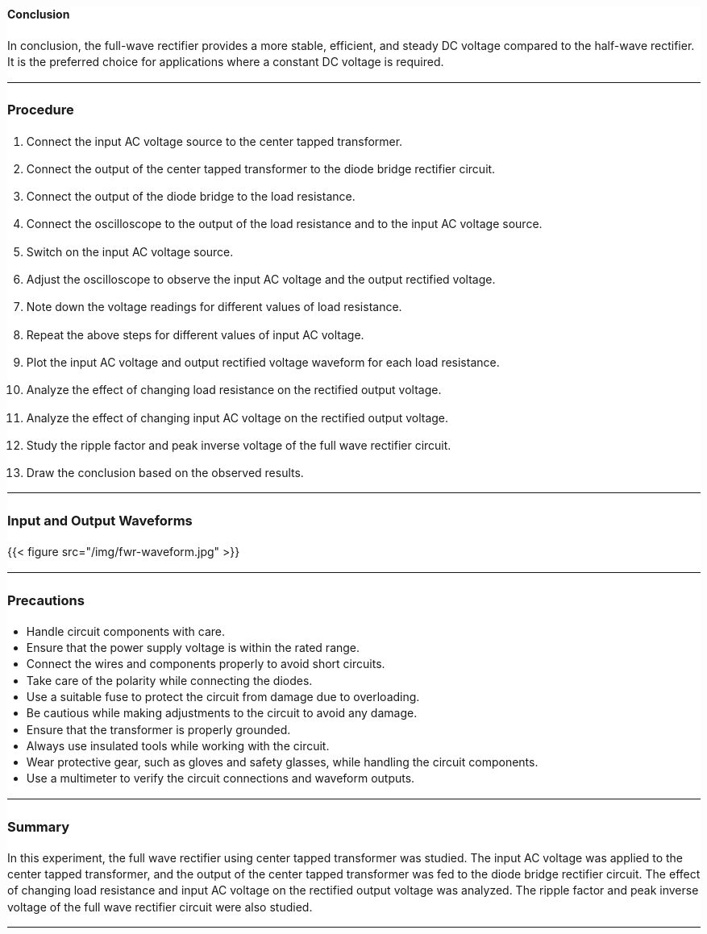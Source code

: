 #### Conclusion
In conclusion, the full-wave rectifier provides a more stable, efficient, and steady DC voltage compared to the half-wave rectifier. It is the preferred choice for applications where a constant DC voltage is required.

---
### Procedure
1. Connect the input AC voltage source to the center tapped transformer.

2. Connect the output of the center tapped transformer to the diode bridge rectifier circuit.

3. Connect the output of the diode bridge to the load resistance.

4. Connect the oscilloscope to the output of the load resistance and to the input AC voltage source.

5. Switch on the input AC voltage source.

6. Adjust the oscilloscope to observe the input AC voltage and the output rectified voltage.

7. Note down the voltage readings for different values of load resistance.

8. Repeat the above steps for different values of input AC voltage.

9. Plot the input AC voltage and output rectified voltage waveform for each load resistance.

10. Analyze the effect of changing load resistance on the rectified output voltage.

11. Analyze the effect of changing input AC voltage on the rectified output voltage.

12. Study the ripple factor and peak inverse voltage of the full wave rectifier circuit.

13. Draw the conclusion based on the observed results.

---
### Input and Output Waveforms

{{< figure src="/img/fwr-waveform.jpg" >}}

---
### Precautions

- Handle circuit components with care.
- Ensure that the power supply voltage is within the rated range.
- Connect the wires and components properly to avoid short circuits.
- Take care of the polarity while connecting the diodes.
- Use a suitable fuse to protect the circuit from damage due to overloading.
- Be cautious while making adjustments to the circuit to avoid any damage.
- Ensure that the transformer is properly grounded.
- Always use insulated tools while working with the circuit.
- Wear protective gear, such as gloves and safety glasses, while handling the circuit components.
- Use a multimeter to verify the circuit connections and waveform outputs.

---
### Summary
In this experiment, the full wave rectifier using center tapped transformer was studied. The input AC voltage was applied to the center tapped transformer, and the output of the center tapped transformer was fed to the diode bridge rectifier circuit. The effect of changing load resistance and input AC voltage on the rectified output voltage was analyzed. The ripple factor and peak inverse voltage of the full wave rectifier circuit were also studied.

---
